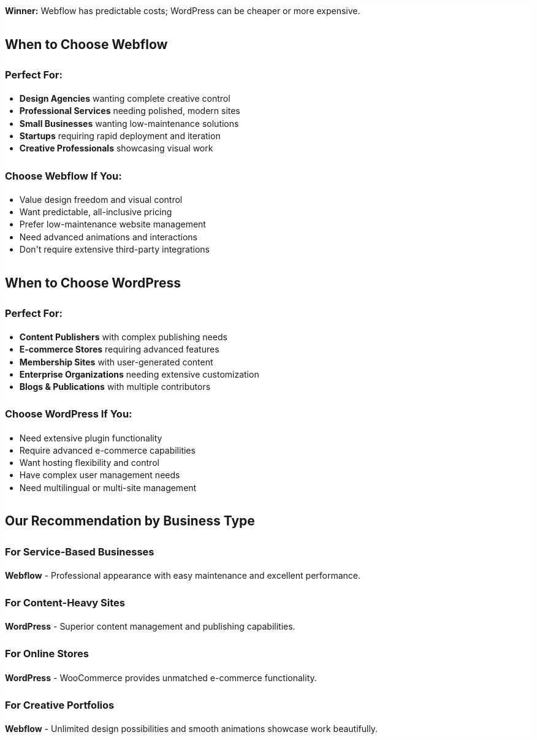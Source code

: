 **Winner:** Webflow has predictable costs; WordPress can be cheaper or more expensive.

## When to Choose Webflow

### Perfect For:
- **Design Agencies** wanting complete creative control
- **Professional Services** needing polished, modern sites
- **Small Businesses** wanting low-maintenance solutions
- **Startups** requiring rapid deployment and iteration
- **Creative Professionals** showcasing visual work

### Choose Webflow If You:
- Value design freedom and visual control
- Want predictable, all-inclusive pricing
- Prefer low-maintenance website management
- Need advanced animations and interactions
- Don't require extensive third-party integrations

## When to Choose WordPress

### Perfect For:
- **Content Publishers** with complex publishing needs
- **E-commerce Stores** requiring advanced features
- **Membership Sites** with user-generated content
- **Enterprise Organizations** needing extensive customization
- **Blogs & Publications** with multiple contributors

### Choose WordPress If You:
- Need extensive plugin functionality
- Require advanced e-commerce capabilities
- Want hosting flexibility and control
- Have complex user management needs
- Need multilingual or multi-site management

## Our Recommendation by Business Type

### For Service-Based Businesses
**Webflow** - Professional appearance with easy maintenance and excellent performance.

### For Content-Heavy Sites
**WordPress** - Superior content management and publishing capabilities.

### For Online Stores
**WordPress** - WooCommerce provides unmatched e-commerce functionality.

### For Creative Portfolios
**Webflow** - Unlimited design possibilities and smooth animations showcase work beautifully.
